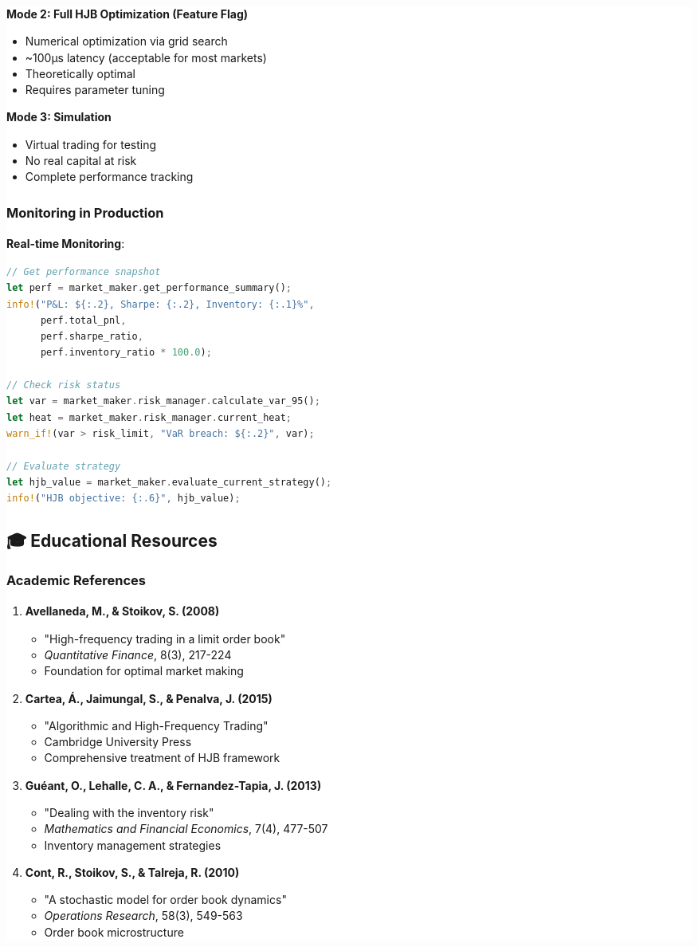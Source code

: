 **Mode 2: Full HJB Optimization (Feature Flag)**
- Numerical optimization via grid search
- ~100μs latency (acceptable for most markets)
- Theoretically optimal
- Requires parameter tuning

**Mode 3: Simulation**
- Virtual trading for testing
- No real capital at risk
- Complete performance tracking

### Monitoring in Production

**Real-time Monitoring**:
```rust
// Get performance snapshot
let perf = market_maker.get_performance_summary();
info!("P&L: ${:.2}, Sharpe: {:.2}, Inventory: {:.1}%", 
      perf.total_pnl, 
      perf.sharpe_ratio,
      perf.inventory_ratio * 100.0);

// Check risk status
let var = market_maker.risk_manager.calculate_var_95();
let heat = market_maker.risk_manager.current_heat;
warn_if!(var > risk_limit, "VaR breach: ${:.2}", var);

// Evaluate strategy
let hjb_value = market_maker.evaluate_current_strategy();
info!("HJB objective: {:.6}", hjb_value);
```

## 🎓 Educational Resources

### Academic References

1. **Avellaneda, M., & Stoikov, S. (2008)**
   - "High-frequency trading in a limit order book"
   - *Quantitative Finance*, 8(3), 217-224
   - Foundation for optimal market making

2. **Cartea, Á., Jaimungal, S., & Penalva, J. (2015)**
   - "Algorithmic and High-Frequency Trading"
   - Cambridge University Press
   - Comprehensive treatment of HJB framework

3. **Guéant, O., Lehalle, C. A., & Fernandez-Tapia, J. (2013)**
   - "Dealing with the inventory risk"
   - *Mathematics and Financial Economics*, 7(4), 477-507
   - Inventory management strategies

4. **Cont, R., Stoikov, S., & Talreja, R. (2010)**
   - "A stochastic model for order book dynamics"
   - *Operations Research*, 58(3), 549-563
   - Order book microstructure
